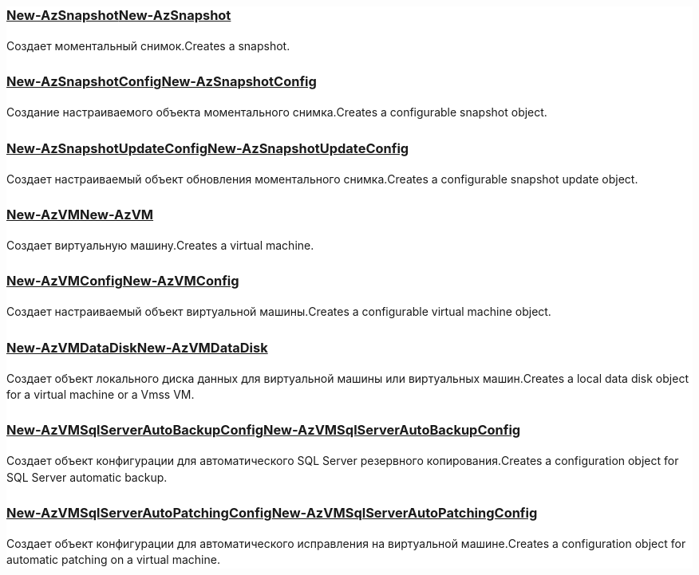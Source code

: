 ### [<span data-ttu-id="940ad-281">New-AzSnapshot</span><span class="sxs-lookup"><span data-stu-id="940ad-281">New-AzSnapshot</span></span>](New-AzSnapshot.md)
<span data-ttu-id="940ad-282">Создает моментальный снимок.</span><span class="sxs-lookup"><span data-stu-id="940ad-282">Creates a snapshot.</span></span>

### [<span data-ttu-id="940ad-283">New-AzSnapshotConfig</span><span class="sxs-lookup"><span data-stu-id="940ad-283">New-AzSnapshotConfig</span></span>](New-AzSnapshotConfig.md)
<span data-ttu-id="940ad-284">Создание настраиваемого объекта моментального снимка.</span><span class="sxs-lookup"><span data-stu-id="940ad-284">Creates a configurable snapshot object.</span></span>

### [<span data-ttu-id="940ad-285">New-AzSnapshotUpdateConfig</span><span class="sxs-lookup"><span data-stu-id="940ad-285">New-AzSnapshotUpdateConfig</span></span>](New-AzSnapshotUpdateConfig.md)
<span data-ttu-id="940ad-286">Создает настраиваемый объект обновления моментального снимка.</span><span class="sxs-lookup"><span data-stu-id="940ad-286">Creates a configurable snapshot update object.</span></span>

### [<span data-ttu-id="940ad-287">New-AzVM</span><span class="sxs-lookup"><span data-stu-id="940ad-287">New-AzVM</span></span>](New-AzVM.md)
<span data-ttu-id="940ad-288">Создает виртуальную машину.</span><span class="sxs-lookup"><span data-stu-id="940ad-288">Creates a virtual machine.</span></span>

### [<span data-ttu-id="940ad-289">New-AzVMConfig</span><span class="sxs-lookup"><span data-stu-id="940ad-289">New-AzVMConfig</span></span>](New-AzVMConfig.md)
<span data-ttu-id="940ad-290">Создает настраиваемый объект виртуальной машины.</span><span class="sxs-lookup"><span data-stu-id="940ad-290">Creates a configurable virtual machine object.</span></span>

### [<span data-ttu-id="940ad-291">New-AzVMDataDisk</span><span class="sxs-lookup"><span data-stu-id="940ad-291">New-AzVMDataDisk</span></span>](New-AzVMDataDisk.md)
<span data-ttu-id="940ad-292">Создает объект локального диска данных для виртуальной машины или виртуальных машин.</span><span class="sxs-lookup"><span data-stu-id="940ad-292">Creates a local data disk object for a virtual machine or a Vmss VM.</span></span>

### [<span data-ttu-id="940ad-293">New-AzVMSqlServerAutoBackupConfig</span><span class="sxs-lookup"><span data-stu-id="940ad-293">New-AzVMSqlServerAutoBackupConfig</span></span>](New-AzVMSqlServerAutoBackupConfig.md)
<span data-ttu-id="940ad-294">Создает объект конфигурации для автоматического SQL Server резервного копирования.</span><span class="sxs-lookup"><span data-stu-id="940ad-294">Creates a configuration object for SQL Server automatic backup.</span></span>

### [<span data-ttu-id="940ad-295">New-AzVMSqlServerAutoPatchingConfig</span><span class="sxs-lookup"><span data-stu-id="940ad-295">New-AzVMSqlServerAutoPatchingConfig</span></span>](New-AzVMSqlServerAutoPatchingConfig.md)
<span data-ttu-id="940ad-296">Создает объект конфигурации для автоматического исправления на виртуальной машине.</span><span class="sxs-lookup"><span data-stu-id="940ad-296">Creates a configuration object for automatic patching on a virtual machine.</span></span>
